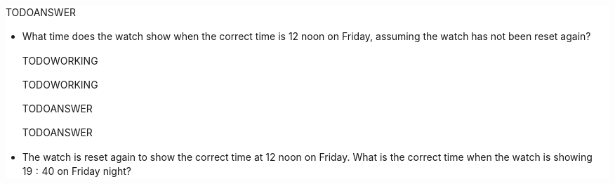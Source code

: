 TODOANSWER

</div>
</div>
<ul class='subquestion TODO'>
<li>
<div class='question_envelope rag_red subquestion'>
<div class='topics'>
<ul>
</ul>
</div>
<div class='question subquestion'>

What time does the watch show when the correct time is $12$ noon on Friday, assuming the watch has not been reset again?

</div>
<div class='workings'>
<div class='working'>

TODOWORKING

</div>
<div class='working'>

TODOWORKING

</div>
</div>
<div class='answers'>
<div class='answer'>

TODOANSWER

</div>
<div class='answer'>

TODOANSWER

</div>
</div>

</div>
</li>
<li>
<div class='question_envelope rag_red subquestion'>
<div class='topics'>
<ul>
</ul>
</div>
<div class='question subquestion'>

The watch is reset again to show the correct time at $12$ noon on Friday. 
What is the correct time when the watch is showing $19{:}40$ on Friday night?

</div>
<div class='workings'>
<div class='working'>
